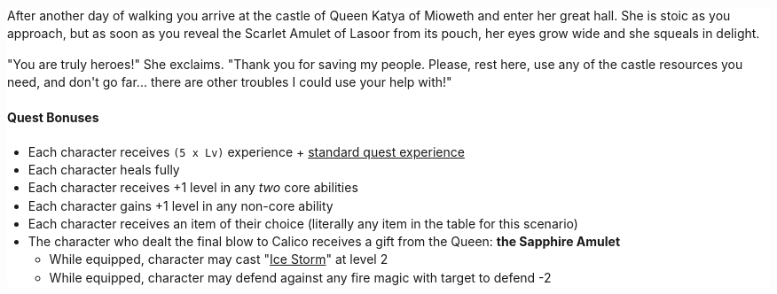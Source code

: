 After another day of walking you arrive at the castle of Queen Katya of Mioweth and enter her great hall. She is stoic as you approach, but as soon as you reveal the Scarlet Amulet of Lasoor from its pouch, her eyes grow wide and she squeals in delight.

"You are truly heroes!" She exclaims. "Thank you for saving my people. Please, rest here, use any of the castle resources you need, and don't go far... there are other troubles I could use your help with!"

#### Quest Bonuses

* Each character receives `(5 x Lv)` experience + [standard quest experience](../../rules/10_experience_and_leveling.md)
* Each character heals fully
* Each character receives +1 level in any _two_ core abilities
* Each character gains +1 level in any non-core ability
* Each character receives an item of their choice (literally any item in the table for this scenario)
* The character who dealt the final blow to Calico receives a gift from the Queen: **the Sapphire Amulet**
    - While equipped, character may cast "[Ice Storm](reference_tables.md#abilities)" at level 2
    - While equipped, character may defend against any fire magic with target to defend -2

